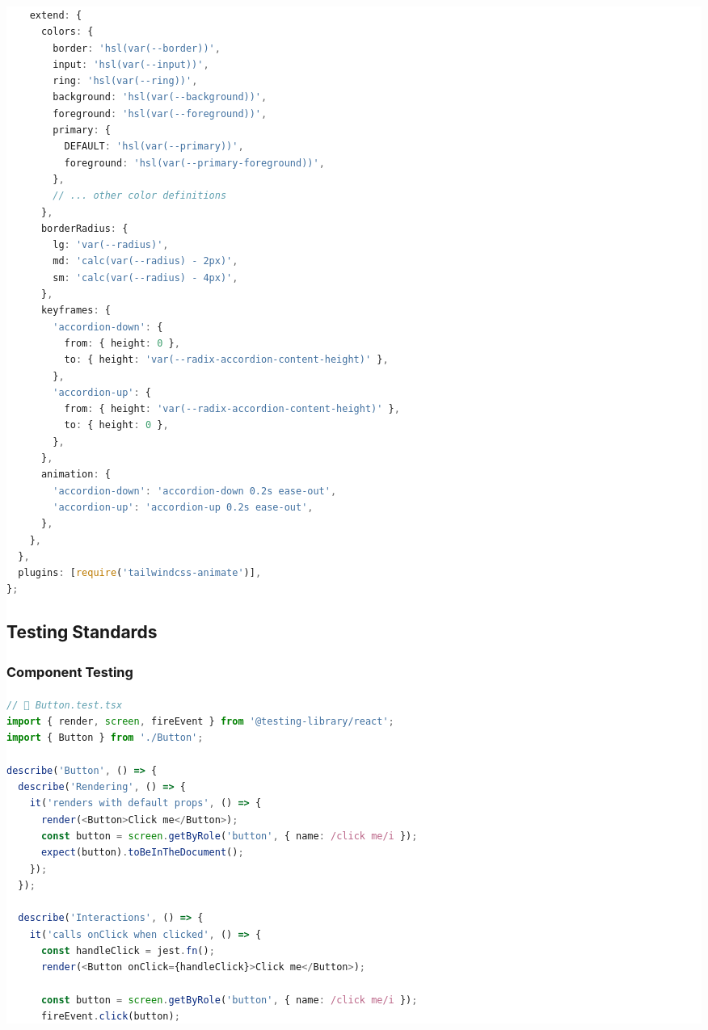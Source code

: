 ```typescript
    extend: {
      colors: {
        border: 'hsl(var(--border))',
        input: 'hsl(var(--input))',
        ring: 'hsl(var(--ring))',
        background: 'hsl(var(--background))',
        foreground: 'hsl(var(--foreground))',
        primary: {
          DEFAULT: 'hsl(var(--primary))',
          foreground: 'hsl(var(--primary-foreground))',
        },
        // ... other color definitions
      },
      borderRadius: {
        lg: 'var(--radius)',
        md: 'calc(var(--radius) - 2px)',
        sm: 'calc(var(--radius) - 4px)',
      },
      keyframes: {
        'accordion-down': {
          from: { height: 0 },
          to: { height: 'var(--radix-accordion-content-height)' },
        },
        'accordion-up': {
          from: { height: 'var(--radix-accordion-content-height)' },
          to: { height: 0 },
        },
      },
      animation: {
        'accordion-down': 'accordion-down 0.2s ease-out',
        'accordion-up': 'accordion-up 0.2s ease-out',
      },
    },
  },
  plugins: [require('tailwindcss-animate')],
};
```

## Testing Standards

### Component Testing

```typescript
// 📄 Button.test.tsx
import { render, screen, fireEvent } from '@testing-library/react';
import { Button } from './Button';

describe('Button', () => {
  describe('Rendering', () => {
    it('renders with default props', () => {
      render(<Button>Click me</Button>);
      const button = screen.getByRole('button', { name: /click me/i });
      expect(button).toBeInTheDocument();
    });
  });

  describe('Interactions', () => {
    it('calls onClick when clicked', () => {
      const handleClick = jest.fn();
      render(<Button onClick={handleClick}>Click me</Button>);

      const button = screen.getByRole('button', { name: /click me/i });
      fireEvent.click(button);
```